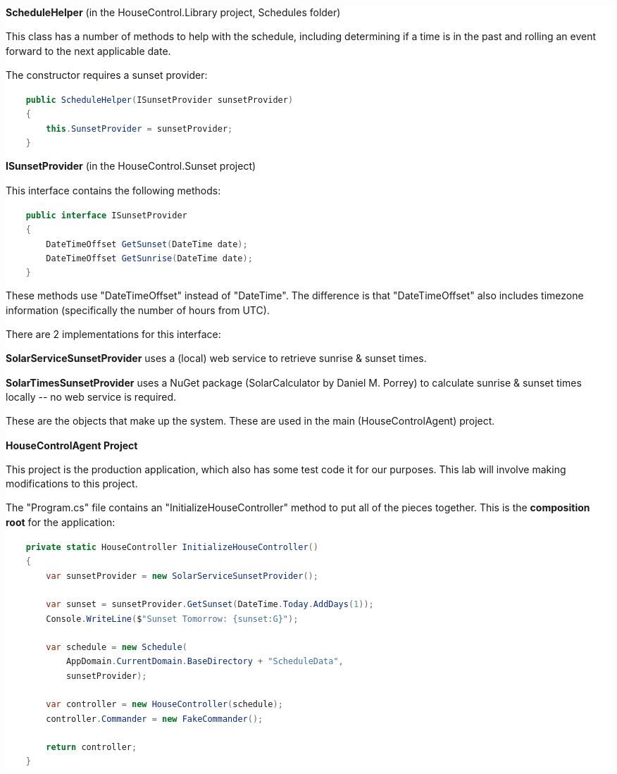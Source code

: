 **ScheduleHelper** (in the HouseControl.Library project, Schedules folder)

This class has a number of methods to help with the schedule, including determining if a time is in the past and rolling an event forward to the next applicable date.

The constructor requires a sunset provider:

```c#
    public ScheduleHelper(ISunsetProvider sunsetProvider)
    {
        this.SunsetProvider = sunsetProvider;
    }
```

**ISunsetProvider** (in the HouseControl.Sunset project)

This interface contains the following methods:

```c#
    public interface ISunsetProvider
    {
        DateTimeOffset GetSunset(DateTime date);
        DateTimeOffset GetSunrise(DateTime date);
    }
```

These methods use "DateTimeOffset" instead of "DateTime". The difference is that "DateTimeOffset" also includes timezone information (specifically the number of hours from UTC).

There are 2 implementations for this interface:

**SolarServiceSunsetProvider** uses a (local) web service to retrieve sunrise & sunset times.

**SolarTimesSunsetProvider** uses a NuGet package (SolarCalculator by Daniel M. Porrey) to calculate sunrise & sunset times locally -- no web service is required.

These are the objects that make up the system. These are used in the main (HouseControlAgent) project.

**HouseControlAgent Project**

This project is the production application, which also has some test code it for our purposes. This lab will involve making modifications to this project.

The "Program.cs" file contains an "InitializeHouseController" method to put all of the pieces together. This is the **composition root** for the application:

```c#
    private static HouseController InitializeHouseController()
    {
        var sunsetProvider = new SolarServiceSunsetProvider();

        var sunset = sunsetProvider.GetSunset(DateTime.Today.AddDays(1));
        Console.WriteLine($"Sunset Tomorrow: {sunset:G}");

        var schedule = new Schedule(
            AppDomain.CurrentDomain.BaseDirectory + "ScheduleData",
            sunsetProvider);

        var controller = new HouseController(schedule);
        controller.Commander = new FakeCommander();

        return controller;
    }
```
